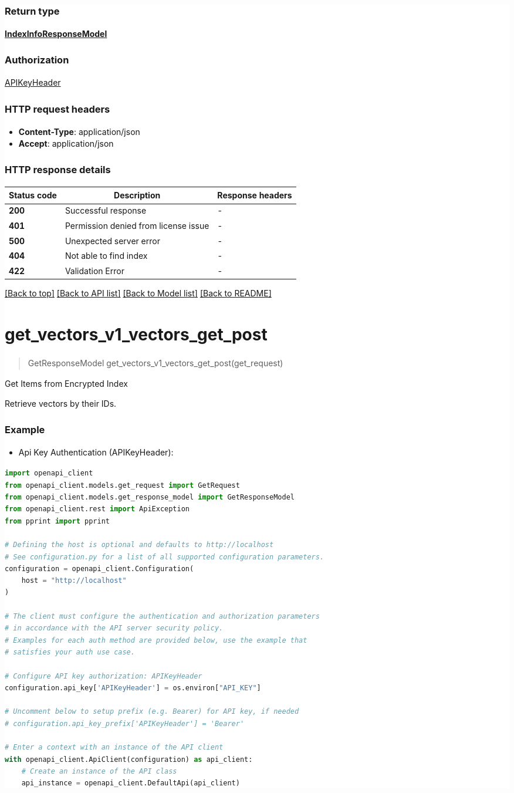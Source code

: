 ### Return type

[**IndexInfoResponseModel**](IndexInfoResponseModel.md)

### Authorization

[APIKeyHeader](../README.md#APIKeyHeader)

### HTTP request headers

 - **Content-Type**: application/json
 - **Accept**: application/json

### HTTP response details

| Status code | Description | Response headers |
|-------------|-------------|------------------|
**200** | Successful response |  -  |
**401** | Permission denied from license issue |  -  |
**500** | Unexpected server error |  -  |
**404** | Not able to find index |  -  |
**422** | Validation Error |  -  |

[[Back to top]](#) [[Back to API list]](../README.md#documentation-for-api-endpoints) [[Back to Model list]](../README.md#documentation-for-models) [[Back to README]](../README.md)

# **get_vectors_v1_vectors_get_post**
> GetResponseModel get_vectors_v1_vectors_get_post(get_request)

Get Items from Encrypted Index

Retrieve vectors by their IDs.

### Example

* Api Key Authentication (APIKeyHeader):

```python
import openapi_client
from openapi_client.models.get_request import GetRequest
from openapi_client.models.get_response_model import GetResponseModel
from openapi_client.rest import ApiException
from pprint import pprint

# Defining the host is optional and defaults to http://localhost
# See configuration.py for a list of all supported configuration parameters.
configuration = openapi_client.Configuration(
    host = "http://localhost"
)

# The client must configure the authentication and authorization parameters
# in accordance with the API server security policy.
# Examples for each auth method are provided below, use the example that
# satisfies your auth use case.

# Configure API key authorization: APIKeyHeader
configuration.api_key['APIKeyHeader'] = os.environ["API_KEY"]

# Uncomment below to setup prefix (e.g. Bearer) for API key, if needed
# configuration.api_key_prefix['APIKeyHeader'] = 'Bearer'

# Enter a context with an instance of the API client
with openapi_client.ApiClient(configuration) as api_client:
    # Create an instance of the API class
    api_instance = openapi_client.DefaultApi(api_client)
```
